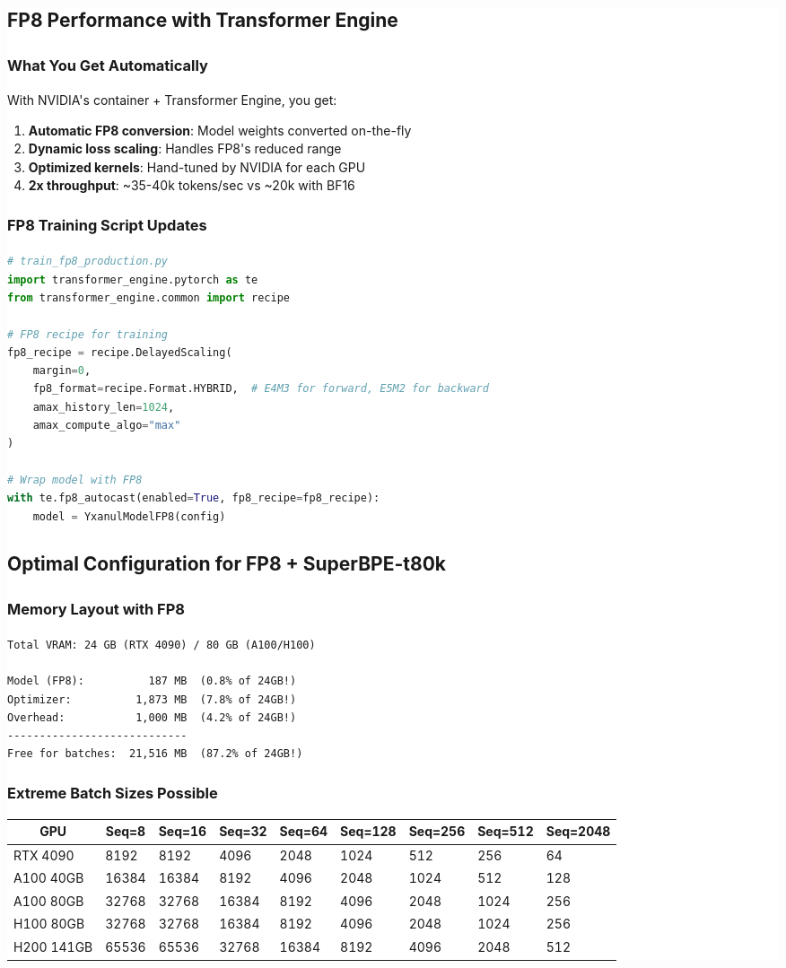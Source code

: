 ## FP8 Performance with Transformer Engine

### What You Get Automatically

With NVIDIA's container + Transformer Engine, you get:

1. **Automatic FP8 conversion**: Model weights converted on-the-fly
2. **Dynamic loss scaling**: Handles FP8's reduced range
3. **Optimized kernels**: Hand-tuned by NVIDIA for each GPU
4. **2x throughput**: ~35-40k tokens/sec vs ~20k with BF16

### FP8 Training Script Updates

```python
# train_fp8_production.py
import transformer_engine.pytorch as te
from transformer_engine.common import recipe

# FP8 recipe for training
fp8_recipe = recipe.DelayedScaling(
    margin=0,
    fp8_format=recipe.Format.HYBRID,  # E4M3 for forward, E5M2 for backward
    amax_history_len=1024,
    amax_compute_algo="max"
)

# Wrap model with FP8
with te.fp8_autocast(enabled=True, fp8_recipe=fp8_recipe):
    model = YxanulModelFP8(config)
```

## Optimal Configuration for FP8 + SuperBPE-t80k

### Memory Layout with FP8

```
Total VRAM: 24 GB (RTX 4090) / 80 GB (A100/H100)

Model (FP8):          187 MB  (0.8% of 24GB!)
Optimizer:          1,873 MB  (7.8% of 24GB!)
Overhead:           1,000 MB  (4.2% of 24GB!)
---------------------------- 
Free for batches:  21,516 MB  (87.2% of 24GB!)
```

### Extreme Batch Sizes Possible

| GPU | Seq=8 | Seq=16 | Seq=32 | Seq=64 | Seq=128 | Seq=256 | Seq=512 | Seq=2048 |
|-----|-------|--------|--------|--------|---------|---------|---------|----------|
| RTX 4090 | 8192 | 8192 | 4096 | 2048 | 1024 | 512 | 256 | 64 |
| A100 40GB | 16384 | 16384 | 8192 | 4096 | 2048 | 1024 | 512 | 128 |
| A100 80GB | 32768 | 32768 | 16384 | 8192 | 4096 | 2048 | 1024 | 256 |
| H100 80GB | 32768 | 32768 | 16384 | 8192 | 4096 | 2048 | 1024 | 256 |
| H200 141GB | 65536 | 65536 | 32768 | 16384 | 8192 | 4096 | 2048 | 512 |

